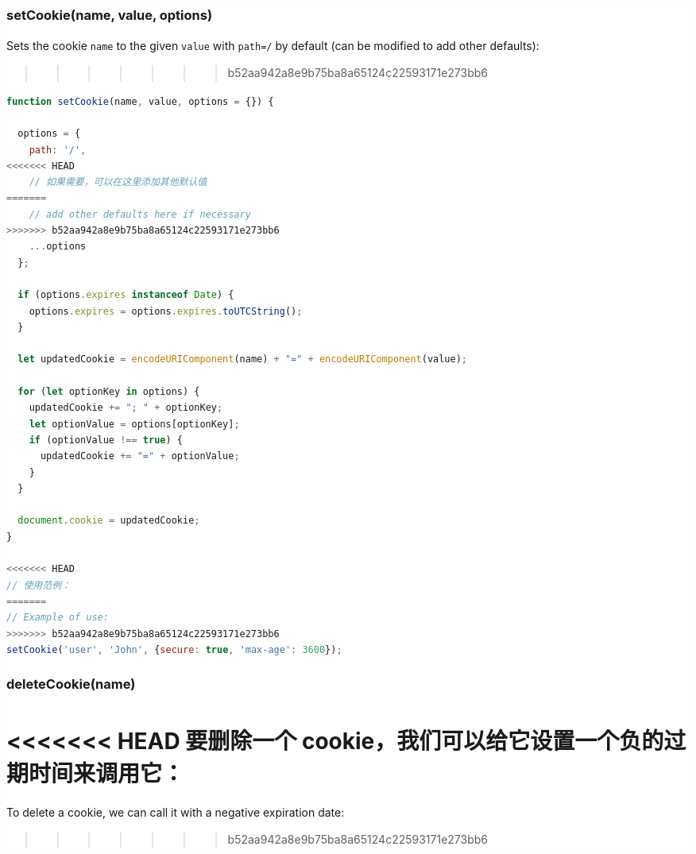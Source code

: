 ### setCookie(name, value, options)

Sets the cookie `name` to the given `value` with `path=/` by default (can be modified to add other defaults):
>>>>>>> b52aa942a8e9b75ba8a65124c22593171e273bb6

```js run
function setCookie(name, value, options = {}) {

  options = {
    path: '/',
<<<<<<< HEAD
    // 如果需要，可以在这里添加其他默认值
=======
    // add other defaults here if necessary
>>>>>>> b52aa942a8e9b75ba8a65124c22593171e273bb6
    ...options
  };

  if (options.expires instanceof Date) {
    options.expires = options.expires.toUTCString();
  }

  let updatedCookie = encodeURIComponent(name) + "=" + encodeURIComponent(value);

  for (let optionKey in options) {
    updatedCookie += "; " + optionKey;
    let optionValue = options[optionKey];
    if (optionValue !== true) {
      updatedCookie += "=" + optionValue;
    }
  }

  document.cookie = updatedCookie;
}

<<<<<<< HEAD
// 使用范例：
=======
// Example of use:
>>>>>>> b52aa942a8e9b75ba8a65124c22593171e273bb6
setCookie('user', 'John', {secure: true, 'max-age': 3600});
```

### deleteCookie(name)

<<<<<<< HEAD
要删除一个 cookie，我们可以给它设置一个负的过期时间来调用它：
=======
To delete a cookie, we can call it with a negative expiration date:
>>>>>>> b52aa942a8e9b75ba8a65124c22593171e273bb6
